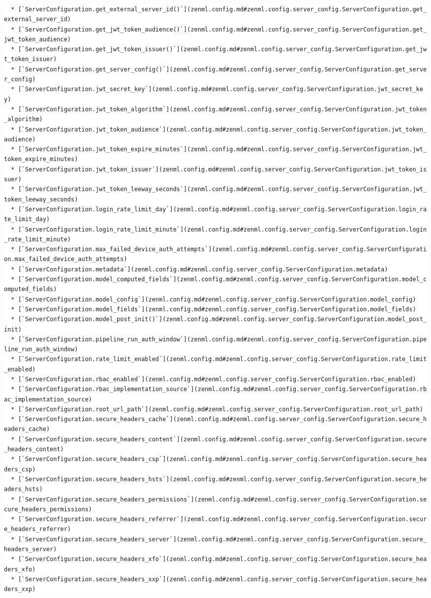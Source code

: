       * [`ServerConfiguration.get_external_server_id()`](zenml.config.md#zenml.config.server_config.ServerConfiguration.get_external_server_id)
      * [`ServerConfiguration.get_jwt_token_audience()`](zenml.config.md#zenml.config.server_config.ServerConfiguration.get_jwt_token_audience)
      * [`ServerConfiguration.get_jwt_token_issuer()`](zenml.config.md#zenml.config.server_config.ServerConfiguration.get_jwt_token_issuer)
      * [`ServerConfiguration.get_server_config()`](zenml.config.md#zenml.config.server_config.ServerConfiguration.get_server_config)
      * [`ServerConfiguration.jwt_secret_key`](zenml.config.md#zenml.config.server_config.ServerConfiguration.jwt_secret_key)
      * [`ServerConfiguration.jwt_token_algorithm`](zenml.config.md#zenml.config.server_config.ServerConfiguration.jwt_token_algorithm)
      * [`ServerConfiguration.jwt_token_audience`](zenml.config.md#zenml.config.server_config.ServerConfiguration.jwt_token_audience)
      * [`ServerConfiguration.jwt_token_expire_minutes`](zenml.config.md#zenml.config.server_config.ServerConfiguration.jwt_token_expire_minutes)
      * [`ServerConfiguration.jwt_token_issuer`](zenml.config.md#zenml.config.server_config.ServerConfiguration.jwt_token_issuer)
      * [`ServerConfiguration.jwt_token_leeway_seconds`](zenml.config.md#zenml.config.server_config.ServerConfiguration.jwt_token_leeway_seconds)
      * [`ServerConfiguration.login_rate_limit_day`](zenml.config.md#zenml.config.server_config.ServerConfiguration.login_rate_limit_day)
      * [`ServerConfiguration.login_rate_limit_minute`](zenml.config.md#zenml.config.server_config.ServerConfiguration.login_rate_limit_minute)
      * [`ServerConfiguration.max_failed_device_auth_attempts`](zenml.config.md#zenml.config.server_config.ServerConfiguration.max_failed_device_auth_attempts)
      * [`ServerConfiguration.metadata`](zenml.config.md#zenml.config.server_config.ServerConfiguration.metadata)
      * [`ServerConfiguration.model_computed_fields`](zenml.config.md#zenml.config.server_config.ServerConfiguration.model_computed_fields)
      * [`ServerConfiguration.model_config`](zenml.config.md#zenml.config.server_config.ServerConfiguration.model_config)
      * [`ServerConfiguration.model_fields`](zenml.config.md#zenml.config.server_config.ServerConfiguration.model_fields)
      * [`ServerConfiguration.model_post_init()`](zenml.config.md#zenml.config.server_config.ServerConfiguration.model_post_init)
      * [`ServerConfiguration.pipeline_run_auth_window`](zenml.config.md#zenml.config.server_config.ServerConfiguration.pipeline_run_auth_window)
      * [`ServerConfiguration.rate_limit_enabled`](zenml.config.md#zenml.config.server_config.ServerConfiguration.rate_limit_enabled)
      * [`ServerConfiguration.rbac_enabled`](zenml.config.md#zenml.config.server_config.ServerConfiguration.rbac_enabled)
      * [`ServerConfiguration.rbac_implementation_source`](zenml.config.md#zenml.config.server_config.ServerConfiguration.rbac_implementation_source)
      * [`ServerConfiguration.root_url_path`](zenml.config.md#zenml.config.server_config.ServerConfiguration.root_url_path)
      * [`ServerConfiguration.secure_headers_cache`](zenml.config.md#zenml.config.server_config.ServerConfiguration.secure_headers_cache)
      * [`ServerConfiguration.secure_headers_content`](zenml.config.md#zenml.config.server_config.ServerConfiguration.secure_headers_content)
      * [`ServerConfiguration.secure_headers_csp`](zenml.config.md#zenml.config.server_config.ServerConfiguration.secure_headers_csp)
      * [`ServerConfiguration.secure_headers_hsts`](zenml.config.md#zenml.config.server_config.ServerConfiguration.secure_headers_hsts)
      * [`ServerConfiguration.secure_headers_permissions`](zenml.config.md#zenml.config.server_config.ServerConfiguration.secure_headers_permissions)
      * [`ServerConfiguration.secure_headers_referrer`](zenml.config.md#zenml.config.server_config.ServerConfiguration.secure_headers_referrer)
      * [`ServerConfiguration.secure_headers_server`](zenml.config.md#zenml.config.server_config.ServerConfiguration.secure_headers_server)
      * [`ServerConfiguration.secure_headers_xfo`](zenml.config.md#zenml.config.server_config.ServerConfiguration.secure_headers_xfo)
      * [`ServerConfiguration.secure_headers_xxp`](zenml.config.md#zenml.config.server_config.ServerConfiguration.secure_headers_xxp)